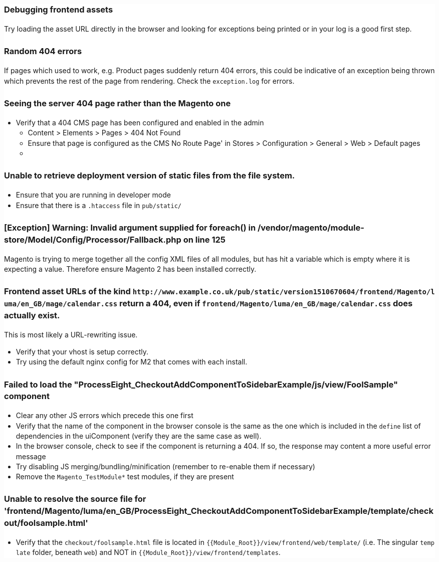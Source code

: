### Debugging frontend assets

Try loading the asset URL directly in the browser and looking for exceptions being printed or in your log is a good first step.

### Random 404 errors
If pages which used to work, e.g. Product pages suddenly return 404 errors, this could be indicative of an exception being thrown which prevents the rest of the page from rendering. Check the `exception.log` for errors.

### Seeing the server 404 page rather than the Magento one

- Verify that a 404 CMS page has been configured and enabled in the admin
  - Content > Elements > Pages > 404 Not Found
  - Ensure that page is configured as the CMS No Route Page' in Stores > Configuration > General > Web > Default pages
  - 

### Unable to retrieve deployment version of static files from the file system.
* Ensure that you are running in developer mode
* Ensure that there is a `.htaccess` file in `pub/static/`

### [Exception] Warning: Invalid argument supplied for foreach() in /vendor/magento/module-store/Model/Config/Processor/Fallback.php on line 125
Magento is trying to merge together all the config XML files of all modules, but has hit a variable which is empty where it is expecting a value. Therefore ensure Magento 2 has been installed correctly.

### Frontend asset URLs of the kind `http://www.example.co.uk/pub/static/version1510670604/frontend/Magento/luma/en_GB/mage/calendar.css` return a 404, even if `frontend/Magento/luma/en_GB/mage/calendar.css` does actually exist.
This is most likely a URL-rewriting issue.
* Verify that your vhost is setup correctly.
* Try using the default nginx config for M2 that comes with each install.

### Failed to load the "ProcessEight_CheckoutAddComponentToSidebarExample/js/view/FoolSample" component
* Clear any other JS errors which precede this one first
* Verify that the name of the component in the browser console is the same as the one which is included in the `define` list of dependencies in the uiComponent (verify they are the same case as well).
* In the browser console, check to see if the component is returning a 404. If so, the response may content a more useful error message
* Try disabling JS merging/bundling/minification (remember to re-enable them if necessary)
* Remove the `Magento_TestModule*` test modules, if they are present

### Unable to resolve the source file for 'frontend/Magento/luma/en_GB/ProcessEight_CheckoutAddComponentToSidebarExample/template/checkout/foolsample.html'
* Verify that the `checkout/foolsample.html` file is located in `{{Module_Root}}/view/frontend/web/template/` (i.e. The singular `template` folder, beneath `web`) and NOT in `{{Module_Root}}/view/frontend/templates`.
